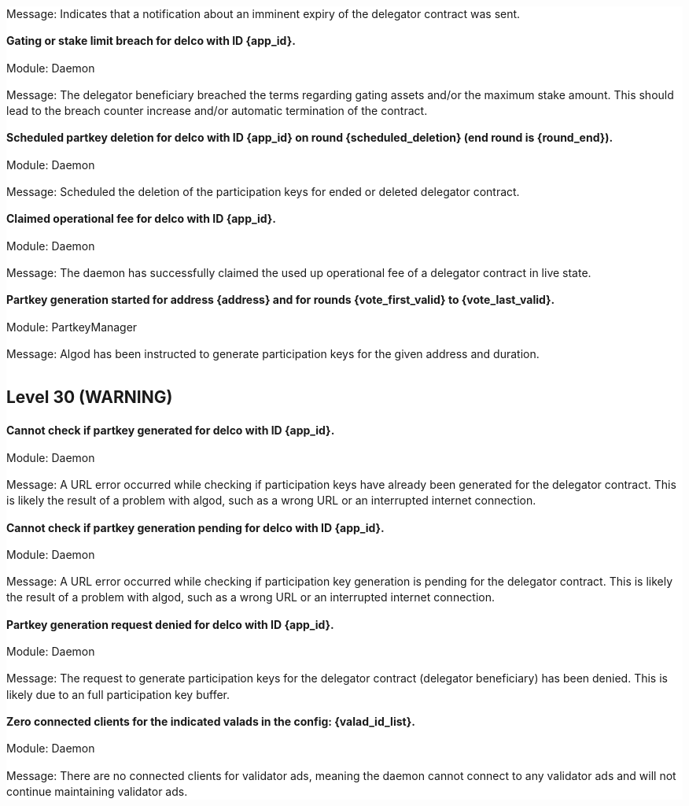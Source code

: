 Message: Indicates that a notification about an imminent expiry of the delegator contract was sent. 

**Gating or stake limit breach for delco with ID {app_id}.**

Module: Daemon

Message: The delegator beneficiary breached the terms regarding gating assets and/or the maximum stake amount. This should lead to the breach counter increase and/or automatic termination of the contract.

**Scheduled partkey deletion for delco with ID {app_id} on round {scheduled_deletion} (end round is {round_end}).**

Module: Daemon

Message: Scheduled the deletion of the participation keys for ended or deleted delegator contract.

**Claimed operational fee for delco with ID {app_id}.**

Module: Daemon

Message: The daemon has successfully claimed the used up operational fee of a delegator contract in live state.

**Partkey generation started for address {address} and for rounds {vote_first_valid} to {vote_last_valid}.**

Module: PartkeyManager

Message: Algod has been instructed to generate participation keys for the given address and duration.

## Level 30 (WARNING)
**Cannot check if partkey generated for delco with ID {app_id}.**

Module: Daemon

Message: A URL error occurred while checking if participation keys have already been generated for the delegator contract. This is likely the result of a problem with algod, such as a wrong URL or an interrupted internet connection.

**Cannot check if partkey generation pending for delco with ID {app_id}.**

Module: Daemon

Message: A URL error occurred while checking if participation key generation is pending for the delegator contract. This is likely the result of a problem with algod, such as a wrong URL or an interrupted internet connection.

**Partkey generation request denied for delco with ID {app_id}.**

Module: Daemon

Message: The request to generate participation keys for the delegator contract (delegator beneficiary) has been denied. This is likely due to an full participation key buffer. 

**Zero connected clients for the indicated valads in the config: {valad_id_list}.**

Module: Daemon

Message: There are no connected clients for validator ads, meaning the daemon cannot connect to any validator ads and will not continue maintaining validator ads.
